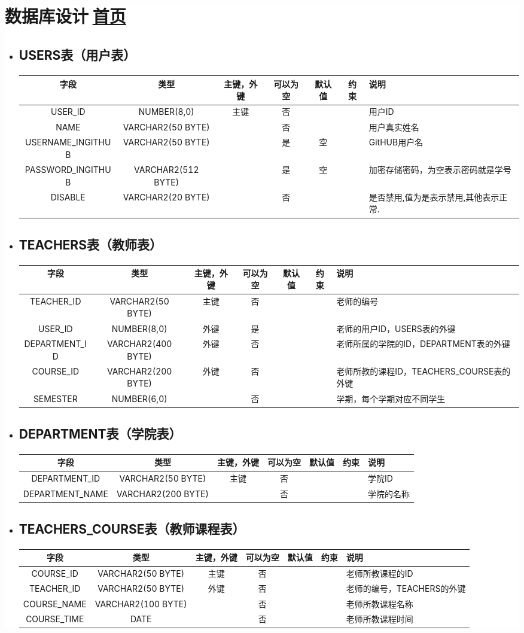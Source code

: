 ﻿

# 数据库设计 [首页](./README.md)
    
<div id="USERS"></div>

- ## USERS表（用户表）

    |字段|类型|主键，外键|可以为空|默认值|约束|说明|
    |:-------:|:-------------:|:------:|:----:|:---:|:----:|:----------|
    |USER_ID|NUMBER(8,0)|主键|否| | | 用户ID|
    |NAME|VARCHAR2(50 BYTE)| |否| | | 用户真实姓名|
    |USERNAME_INGITHUB|VARCHAR2(50 BYTE)| |是|空| | GitHUB用户名|
    |PASSWORD_INGITHUB|VARCHAR2(512 BYTE)| |是|空| | 加密存储密码，为空表示密码就是学号|
    |DISABLE|VARCHAR2(20 BYTE)| |否| | |是否禁用,值为是表示禁用,其他表示正常.|

<div id="TEACHERS"></div>

- ## TEACHERS表（教师表）

    |字段|类型|主键，外键|可以为空|默认值|约束|说明|
    |:-------:|:-------------:|:------:|:----:|:---:|:----:|:----------|
    |TEACHER_ID|VARCHAR2(50 BYTE)|主键|否| | | 老师的编号|
    |USER_ID|NUMBER(8,0)|外键|是| | | 老师的用户ID，USERS表的外键|
    |DEPARTMENT_ID|VARCHAR2(400 BYTE)|外键 |否| | |老师所属的学院的ID，DEPARTMENT表的外键 |
    |COURSE_ID|VARCHAR2(200 BYTE)|外键 |否| | |老师所教的课程ID，TEACHERS_COURSE表的外键 |
    |SEMESTER|NUMBER(6,0)||否| | | 学期，每个学期对应不同学生|

<div id="DEPARTMENT"></div>

- ## DEPARTMENT表（学院表）

    |字段|类型|主键，外键|可以为空|默认值|约束|说明|
    |:-------:|:-------------:|:------:|:----:|:---:|:----:|:----------|
    |DEPARTMENT_ID|VARCHAR2(50 BYTE)|主键|否| | | 学院ID|
    |DEPARTMENT_NAME|VARCHAR2(200 BYTE)||否| | | 学院的名称|

<div id="TEACHERS_COURSE"></div>

- ## TEACHERS_COURSE表（教师课程表）

    |字段|类型|主键，外键|可以为空|默认值|约束|说明|
    |:-------:|:-------------:|:------:|:----:|:---:|:----:|:----------|
    |COURSE_ID|VARCHAR2(50 BYTE)|主键|否| | | 老师所教课程的ID|
    |TEACHER_ID|VARCHAR2(50 BYTE)|外键|否| | | 老师的编号，TEACHERS的外键|
    |COURSE_NAME|VARCHAR2(100 BYTE)||否| | | 老师所教课程名称|
    |COURSE_TIME|DATE||否| | | 老师所教课程时间|
